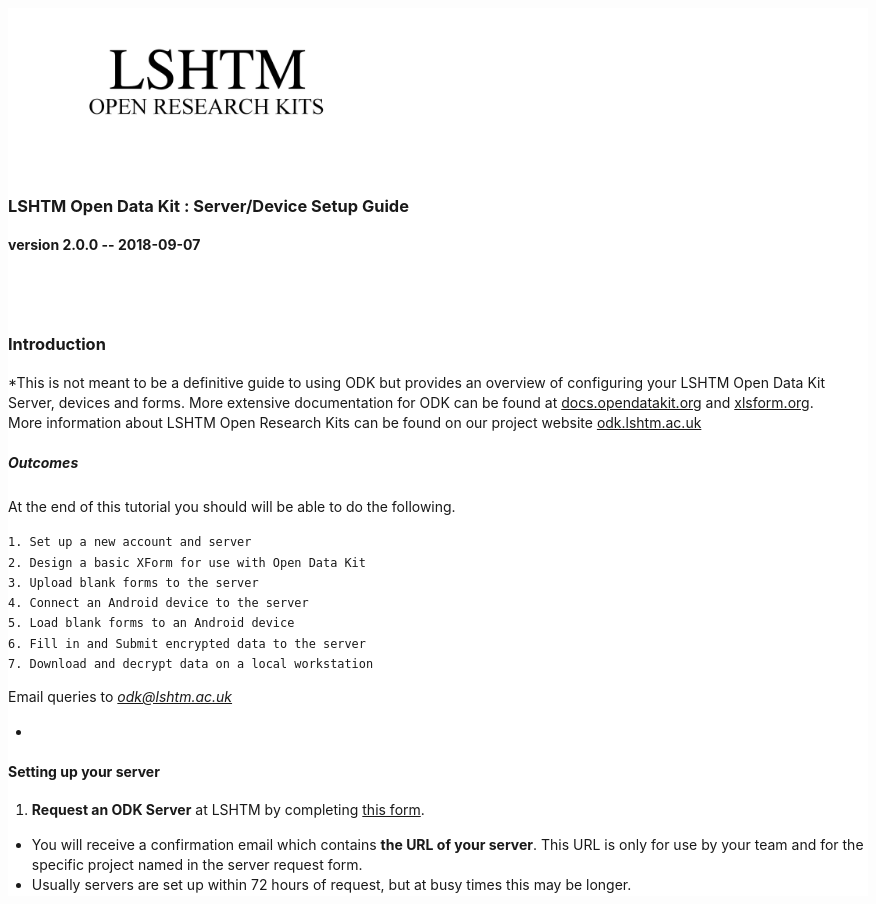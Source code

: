 <img src="./Files/LSHTM__ORK_logo.png" alt="drawing" width="400"/>
</Br>


### LSHTM Open Data Kit : Server/Device Setup Guide

**version 2.0.0 -- 2018-09-07**

</Br></Br>

### Introduction

*This is not meant to be a definitive guide to using ODK but provides an
overview of configuring your LSHTM Open Data Kit Server, devices and forms. More extensive documentation for ODK can be found at [docs.opendatakit.org](https://docs.opendatakit.org) and [xlsform.org](xlsform.org).  
More information about LSHTM Open Research Kits can be found on our project website [odk.lshtm.ac.uk](odk.lshtm.ac.uk)

##### Outcomes  
At the end of this tutorial you should will be able to do the following.

	1. Set up a new account and server
	2. Design a basic XForm for use with Open Data Kit
	3. Upload blank forms to the server
	4. Connect an Android device to the server
	5. Load blank forms to an Android device
	6. Fill in and Submit encrypted data to the server
	7. Download and decrypt data on a local workstation

Email queries to [*odk@lshtm.ac.uk*](mailto:ODK@LSHTM.AC.UK)
  
-

#### Setting up your server

1. 	**Request an ODK Server** at LSHTM by completing [this form](https://docs.google.com/forms/d/1fR-hyt3KY3dqrRyFeoKOx0DvBHm1LBc3Q1LVG9GmPWU/edit?usp=forms_home&ths=true]).  
 - You will receive a confirmation email which contains **the URL of your server**. This URL is only for use by your team and for the specific project named in the server request form.  
 - Usually servers are set up within 72 hours of request, but at busy times this may be longer.
